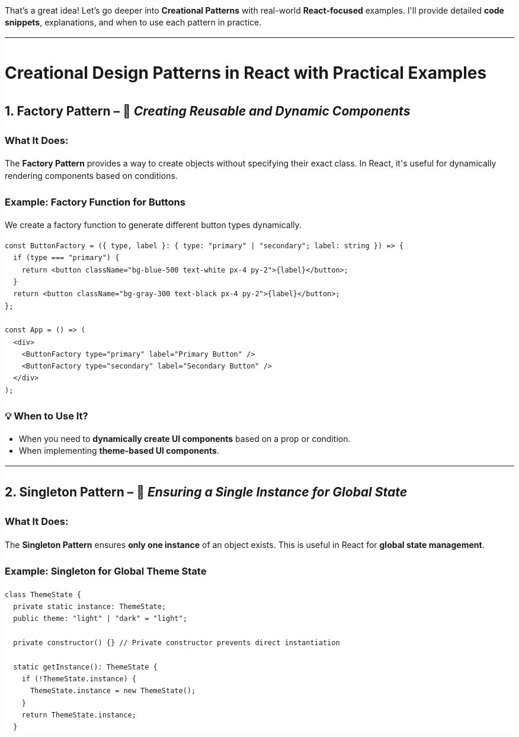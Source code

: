 That’s a great idea! Let’s go deeper into **Creational Patterns** with real-world **React-focused** examples. I'll provide detailed **code snippets**, explanations, and when to use each pattern in practice.

---

# **Creational Design Patterns in React with Practical Examples**  

## **1. Factory Pattern** – 🔄 *Creating Reusable and Dynamic Components*  
### **What It Does:**  
The **Factory Pattern** provides a way to create objects without specifying their exact class. In React, it's useful for dynamically rendering components based on conditions.

### **Example: Factory Function for Buttons**
We create a factory function to generate different button types dynamically.

```tsx
const ButtonFactory = ({ type, label }: { type: "primary" | "secondary"; label: string }) => {
  if (type === "primary") {
    return <button className="bg-blue-500 text-white px-4 py-2">{label}</button>;
  }
  return <button className="bg-gray-300 text-black px-4 py-2">{label}</button>;
};

const App = () => (
  <div>
    <ButtonFactory type="primary" label="Primary Button" />
    <ButtonFactory type="secondary" label="Secondary Button" />
  </div>
);
```

### **💡 When to Use It?**  
- When you need to **dynamically create UI components** based on a prop or condition.  
- When implementing **theme-based UI components**.  

---

## **2. Singleton Pattern** – 🔁 *Ensuring a Single Instance for Global State*  
### **What It Does:**  
The **Singleton Pattern** ensures **only one instance** of an object exists. This is useful in React for **global state management**.

### **Example: Singleton for Global Theme State**
```tsx
class ThemeState {
  private static instance: ThemeState;
  public theme: "light" | "dark" = "light";

  private constructor() {} // Private constructor prevents direct instantiation

  static getInstance(): ThemeState {
    if (!ThemeState.instance) {
      ThemeState.instance = new ThemeState();
    }
    return ThemeState.instance;
  }
```